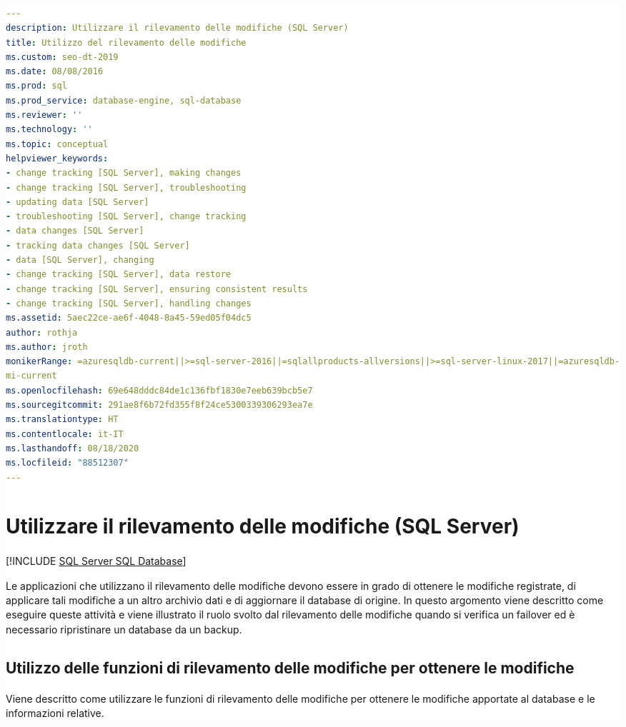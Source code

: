 ```yaml
---
description: Utilizzare il rilevamento delle modifiche (SQL Server)
title: Utilizzo del rilevamento delle modifiche
ms.custom: seo-dt-2019
ms.date: 08/08/2016
ms.prod: sql
ms.prod_service: database-engine, sql-database
ms.reviewer: ''
ms.technology: ''
ms.topic: conceptual
helpviewer_keywords:
- change tracking [SQL Server], making changes
- change tracking [SQL Server], troubleshooting
- updating data [SQL Server]
- troubleshooting [SQL Server], change tracking
- data changes [SQL Server]
- tracking data changes [SQL Server]
- data [SQL Server], changing
- change tracking [SQL Server], data restore
- change tracking [SQL Server], ensuring consistent results
- change tracking [SQL Server], handling changes
ms.assetid: 5aec22ce-ae6f-4048-8a45-59ed05f04dc5
author: rothja
ms.author: jroth
monikerRange: =azuresqldb-current||>=sql-server-2016||=sqlallproducts-allversions||>=sql-server-linux-2017||=azuresqldb-mi-current
ms.openlocfilehash: 69e648dddc84de1c136fbf1830e7eeb639bcb5e7
ms.sourcegitcommit: 291ae8f6b72fd355f8f24ce5300339306293ea7e
ms.translationtype: HT
ms.contentlocale: it-IT
ms.lasthandoff: 08/18/2020
ms.locfileid: "88512307"
---
```

# <a name="work-with-change-tracking-sql-server"></a>Utilizzare il rilevamento delle modifiche (SQL Server)
[!INCLUDE [SQL Server SQL Database](../../includes/applies-to-version/sql-asdb.md)]

  Le applicazioni che utilizzano il rilevamento delle modifiche devono essere in grado di ottenere le modifiche registrate, di applicare tali modifiche a un altro archivio dati e di aggiornare il database di origine. In questo argomento viene descritto come eseguire queste attività e viene illustrato il ruolo svolto dal rilevamento delle modifiche quando si verifica un failover ed è necessario ripristinare un database da un backup.  
  
##  <a name="obtain-changes-by-using-change-tracking-functions"></a><a name="Obtain"></a> Utilizzo delle funzioni di rilevamento delle modifiche per ottenere le modifiche  
 Viene descritto come utilizzare le funzioni di rilevamento delle modifiche per ottenere le modifiche apportate al database e le informazioni relative.  
  